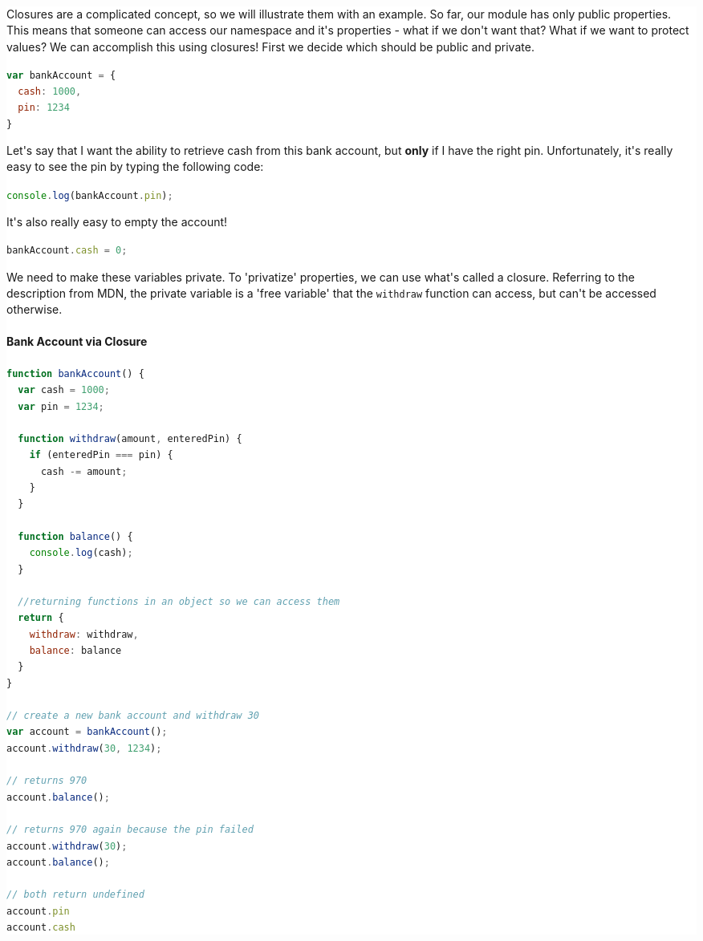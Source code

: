 Closures are a complicated concept, so we will illustrate them with an example. So far, our module has only public properties. This means that someone can access our namespace and it's properties - what if we don't want that? What if we want to protect values? We can accomplish this using closures! First we decide which should be public and private.

```js
var bankAccount = {
  cash: 1000,
  pin: 1234
}
```

Let's say that I want the ability to retrieve cash from this bank account, but **only** if I have the right pin. Unfortunately, it's really easy to see the pin by typing the following code:

```js
console.log(bankAccount.pin);
```

It's also really easy to empty the account!

```js
bankAccount.cash = 0;
```

We need to make these variables private. To 'privatize' properties, we can use what's called a closure. Referring to the description from MDN, the private variable is a 'free variable' that the `withdraw` function can access, but can't be accessed otherwise.

#### Bank Account via Closure

```js
function bankAccount() {
  var cash = 1000;
  var pin = 1234;

  function withdraw(amount, enteredPin) {
    if (enteredPin === pin) {
      cash -= amount;
    }
  }

  function balance() {
    console.log(cash);
  }

  //returning functions in an object so we can access them
  return {
    withdraw: withdraw,
    balance: balance
  }
}

// create a new bank account and withdraw 30
var account = bankAccount();
account.withdraw(30, 1234);

// returns 970
account.balance();

// returns 970 again because the pin failed
account.withdraw(30);
account.balance();

// both return undefined
account.pin
account.cash
```
